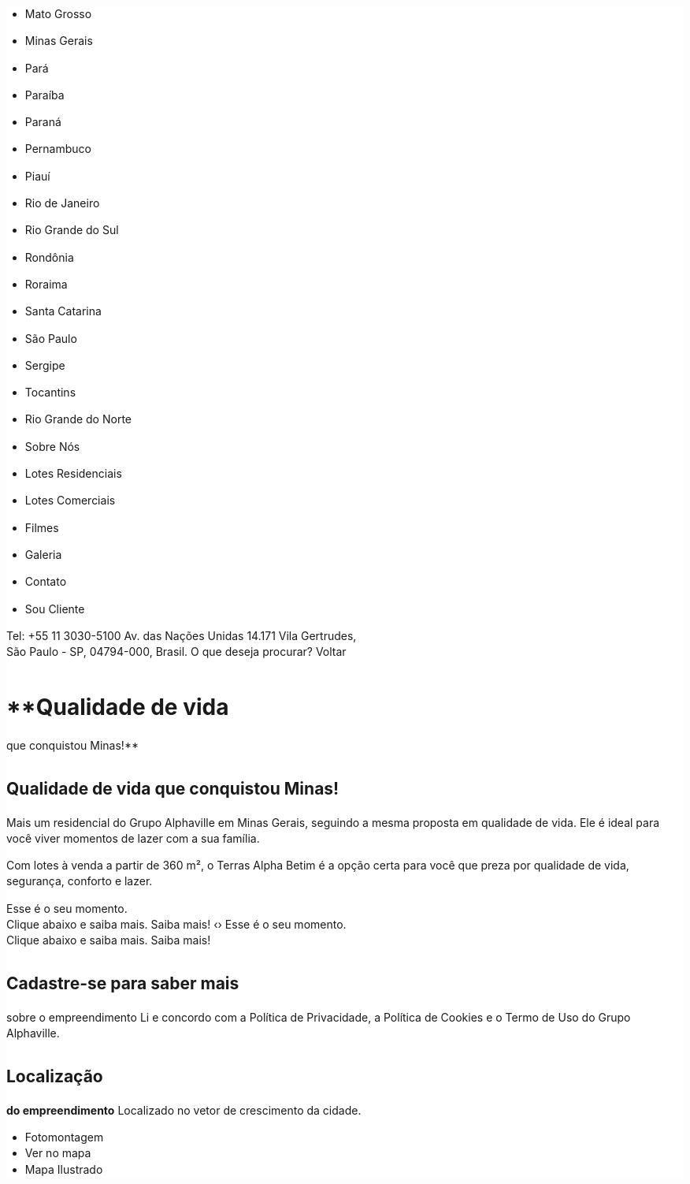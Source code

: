   * Mato Grosso
  * Minas Gerais
  * Pará
  * Paraíba
  * Paraná
  * Pernambuco
  * Piauí
  * Rio de Janeiro
  * Rio Grande do Sul
  * Rondônia
  * Roraima
  * Santa Catarina
  * São Paulo
  * Sergipe
  * Tocantins
  * Rio Grande do Norte


  * Sobre Nós
  * Lotes Residenciais
  * Lotes Comerciais
  * Filmes
  * Galeria
  * Contato
  * Sou Cliente


Tel: +55 11 3030-5100
Av. das Nações Unidas 14.171 Vila Gertrudes,  
São Paulo - SP, 04794-000, Brasil.
O que deseja procurar?  Voltar
#  **Qualidade de vida  
que conquistou Minas!**
##  **Qualidade de vida que conquistou Minas!**
Mais um residencial do Grupo Alphaville em Minas Gerais, seguindo a mesma proposta em qualidade de vida. Ele é ideal para você viver momentos de lazer com a sua família.   
  
Com lotes à venda a partir de 360 m², o Terras Alpha Betim é a opção certa para você que preza por qualidade de vida, segurança, conforto e lazer.   
  

Esse é o seu momento.  
Clique abaixo e saiba mais. 
Saiba mais!
‹›
Esse é o seu momento.  
Clique abaixo e saiba mais. 
Saiba mais!
##  Cadastre-se para saber mais   
sobre o empreendimento
Li e concordo com a Política de Privacidade, a Política de Cookies e o Termo de Uso do Grupo Alphaville.
##  Localização  
**do empreendimento**
Localizado no vetor de crescimento da cidade. 
  * Fotomontagem 
  * Ver no mapa 
  * Mapa Ilustrado 
